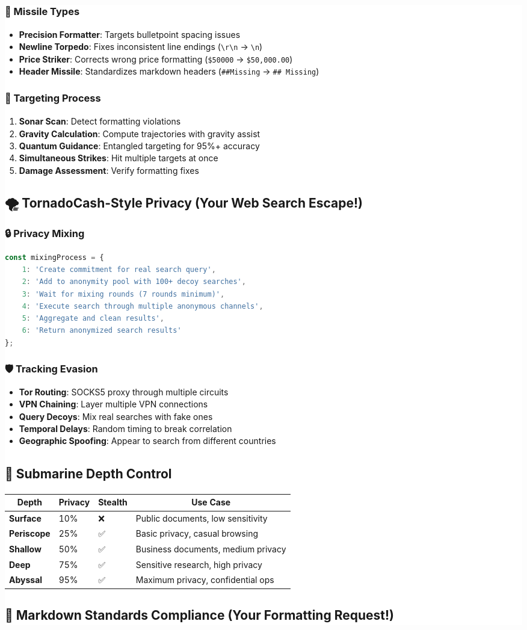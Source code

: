 ### 🚀 Missile Types
- **Precision Formatter**: Targets bulletpoint spacing issues
- **Newline Torpedo**: Fixes inconsistent line endings (`\r\n` → `\n`)
- **Price Striker**: Corrects wrong price formatting (`$50000` → `$50,000.00`)
- **Header Missile**: Standardizes markdown headers (`##Missing` → `## Missing`)

### 🎯 Targeting Process
1. **Sonar Scan**: Detect formatting violations
2. **Gravity Calculation**: Compute trajectories with gravity assist
3. **Quantum Guidance**: Entangled targeting for 95%+ accuracy
4. **Simultaneous Strikes**: Hit multiple targets at once
5. **Damage Assessment**: Verify formatting fixes

## 🌪️ TornadoCash-Style Privacy (Your Web Search Escape!)

### 🔒 Privacy Mixing
```javascript
const mixingProcess = {
    1: 'Create commitment for real search query',
    2: 'Add to anonymity pool with 100+ decoy searches', 
    3: 'Wait for mixing rounds (7 rounds minimum)',
    4: 'Execute search through multiple anonymous channels',
    5: 'Aggregate and clean results',
    6: 'Return anonymized search results'
};
```

### 🛡️ Tracking Evasion
- **Tor Routing**: SOCKS5 proxy through multiple circuits
- **VPN Chaining**: Layer multiple VPN connections
- **Query Decoys**: Mix real searches with fake ones
- **Temporal Delays**: Random timing to break correlation
- **Geographic Spoofing**: Appear to search from different countries

## 🌊 Submarine Depth Control

| Depth | Privacy | Stealth | Use Case |
|-------|---------|---------|----------|
| **Surface** | 10% | ❌ | Public documents, low sensitivity |
| **Periscope** | 25% | ✅ | Basic privacy, casual browsing |
| **Shallow** | 50% | ✅ | Business documents, medium privacy |
| **Deep** | 75% | ✅ | Sensitive research, high privacy |
| **Abyssal** | 95% | ✅ | Maximum privacy, confidential ops |

## 📝 Markdown Standards Compliance (Your Formatting Request!)
